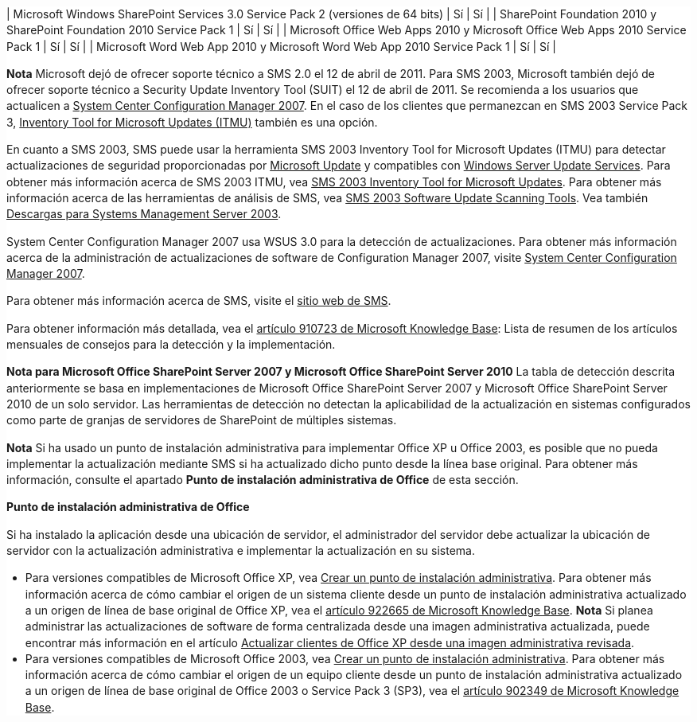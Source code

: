 | Microsoft Windows SharePoint Services 3.0 Service Pack 2 (versiones de 64 bits)                  | Sí                                                                                                                       | Sí                                                                                                                       |
| SharePoint Foundation 2010 y SharePoint Foundation 2010 Service Pack 1                           | Sí                                                                                                                       | Sí                                                                                                                       |
| Microsoft Office Web Apps 2010 y Microsoft Office Web Apps 2010 Service Pack 1                   | Sí                                                                                                                       | Sí                                                                                                                       |
| Microsoft Word Web App 2010 y Microsoft Word Web App 2010 Service Pack 1                         | Sí                                                                                                                       | Sí                                                                                                                       |

**Nota** Microsoft dejó de ofrecer soporte técnico a SMS 2.0 el 12 de abril de 2011. Para SMS 2003, Microsoft también dejó de ofrecer soporte técnico a Security Update Inventory Tool (SUIT) el 12 de abril de 2011. Se recomienda a los usuarios que actualicen a [System Center Configuration Manager 2007](http://technet.microsoft.com/en-us/library/bb735860.aspx). En el caso de los clientes que permanezcan en SMS 2003 Service Pack 3, [Inventory Tool for Microsoft Updates (ITMU)](http://technet.microsoft.com/en-us/sms/bb676783.aspx) también es una opción.

En cuanto a SMS 2003, SMS puede usar la herramienta SMS 2003 Inventory Tool for Microsoft Updates (ITMU) para detectar actualizaciones de seguridad proporcionadas por [Microsoft Update](http://update.microsoft.com/microsoftupdate) y compatibles con [Windows Server Update Services](http://go.microsoft.com/fwlink/?linkid=50120). Para obtener más información acerca de SMS 2003 ITMU, vea [SMS 2003 Inventory Tool for Microsoft Updates](http://technet.microsoft.com/en-us/sms/bb676783.aspx). Para obtener más información acerca de las herramientas de análisis de SMS, vea [SMS 2003 Software Update Scanning Tools](http://technet.microsoft.com/en-us/sms/bb676786.aspx). Vea también [Descargas para Systems Management Server 2003](http://technet.microsoft.com/en-us/sms/bb676766.aspx).

System Center Configuration Manager 2007 usa WSUS 3.0 para la detección de actualizaciones. Para obtener más información acerca de la administración de actualizaciones de software de Configuration Manager 2007, visite [System Center Configuration Manager 2007](http://technet.microsoft.com/en-us/library/bb735860.aspx).

Para obtener más información acerca de SMS, visite el [sitio web de SMS](http://go.microsoft.com/fwlink/?linkid=21158).

Para obtener información más detallada, vea el [artículo 910723 de Microsoft Knowledge Base](http://support.microsoft.com/kb/910723): Lista de resumen de los artículos mensuales de consejos para la detección y la implementación.

**Nota para Microsoft Office SharePoint Server 2007 y Microsoft Office SharePoint Server 2010** La tabla de detección descrita anteriormente se basa en implementaciones de Microsoft Office SharePoint Server 2007 y Microsoft Office SharePoint Server 2010 de un solo servidor. Las herramientas de detección no detectan la aplicabilidad de la actualización en sistemas configurados como parte de granjas de servidores de SharePoint de múltiples sistemas.

**Nota** Si ha usado un punto de instalación administrativa para implementar Office XP u Office 2003, es posible que no pueda implementar la actualización mediante SMS si ha actualizado dicho punto desde la línea base original. Para obtener más información, consulte el apartado **Punto de instalación administrativa de Office** de esta sección.

**Punto de instalación administrativa de Office**

Si ha instalado la aplicación desde una ubicación de servidor, el administrador del servidor debe actualizar la ubicación de servidor con la actualización administrativa e implementar la actualización en su sistema.

-   Para versiones compatibles de Microsoft Office XP, vea [Crear un punto de instalación administrativa](http://office.microsoft.com/en-us/orkxp/ha011363091033.aspx). Para obtener más información acerca de cómo cambiar el origen de un sistema cliente desde un punto de instalación administrativa actualizado a un origen de línea de base original de Office XP, vea el [artículo 922665 de Microsoft Knowledge Base](http://support.microsoft.com/kb/922665).
    **Nota** Si planea administrar las actualizaciones de software de forma centralizada desde una imagen administrativa actualizada, puede encontrar más información en el artículo [Actualizar clientes de Office XP desde una imagen administrativa revisada](http://office.microsoft.com/en-us/orkxp/ha011525721033.aspx).
-   Para versiones compatibles de Microsoft Office 2003, vea [Crear un punto de instalación administrativa](http://office.microsoft.com/en-us/ork2003/ha011401931033.aspx). Para obtener más información acerca de cómo cambiar el origen de un equipo cliente desde un punto de instalación administrativa actualizado a un origen de línea de base original de Office 2003 o Service Pack 3 (SP3), vea el [artículo 902349 de Microsoft Knowledge Base](http://support.microsoft.com/kb/902349).
